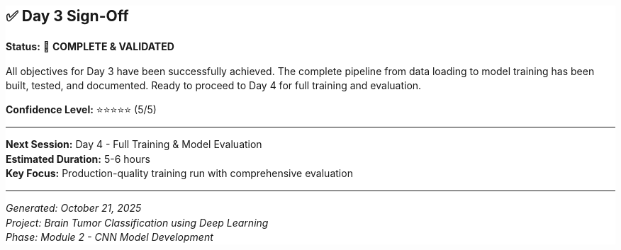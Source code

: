 
## ✅ Day 3 Sign-Off

**Status:** 🎉 **COMPLETE & VALIDATED**

All objectives for Day 3 have been successfully achieved. The complete pipeline from data loading to model training has been built, tested, and documented. Ready to proceed to Day 4 for full training and evaluation.

**Confidence Level:** ⭐⭐⭐⭐⭐ (5/5)

---

**Next Session:** Day 4 - Full Training & Model Evaluation  
**Estimated Duration:** 5-6 hours  
**Key Focus:** Production-quality training run with comprehensive evaluation

---

*Generated: October 21, 2025*  
*Project: Brain Tumor Classification using Deep Learning*  
*Phase: Module 2 - CNN Model Development*
